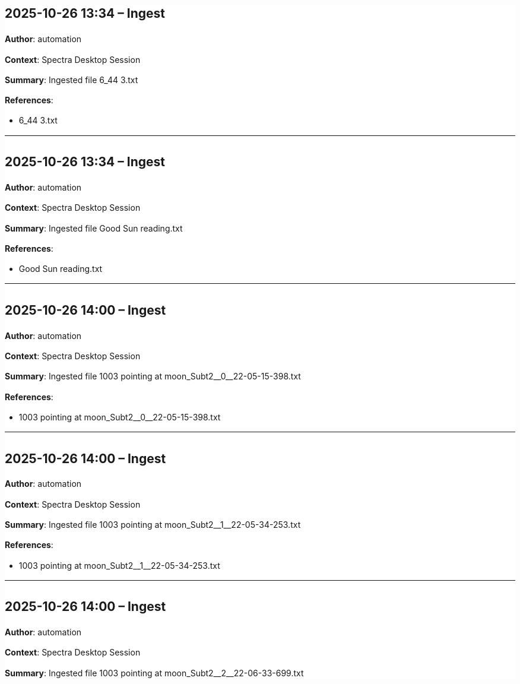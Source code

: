 ## 2025-10-26 13:34 – Ingest

**Author**: automation

**Context**: Spectra Desktop Session

**Summary**: Ingested file 6_44 3.txt

**References**:
- 6_44 3.txt

---
## 2025-10-26 13:34 – Ingest

**Author**: automation

**Context**: Spectra Desktop Session

**Summary**: Ingested file Good Sun reading.txt

**References**:
- Good Sun reading.txt

---
## 2025-10-26 14:00 – Ingest

**Author**: automation

**Context**: Spectra Desktop Session

**Summary**: Ingested file 1003 pointing at moon_Subt2__0__22-05-15-398.txt

**References**:
- 1003 pointing at moon_Subt2__0__22-05-15-398.txt

---
## 2025-10-26 14:00 – Ingest

**Author**: automation

**Context**: Spectra Desktop Session

**Summary**: Ingested file 1003 pointing at moon_Subt2__1__22-05-34-253.txt

**References**:
- 1003 pointing at moon_Subt2__1__22-05-34-253.txt

---
## 2025-10-26 14:00 – Ingest

**Author**: automation

**Context**: Spectra Desktop Session

**Summary**: Ingested file 1003 pointing at moon_Subt2__2__22-06-33-699.txt
